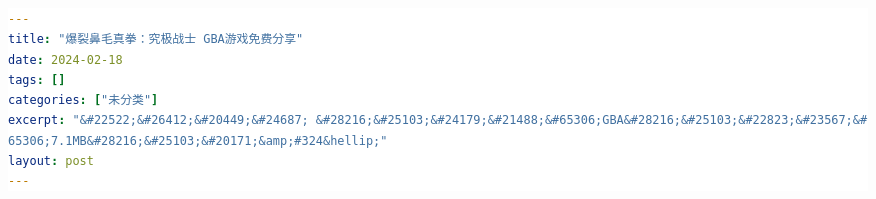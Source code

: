 ```yaml
---
title: "爆裂鼻毛真拳：究极战士 GBA游戏免费分享"
date: 2024-02-18
tags: []
categories: ["未分类"]
excerpt: "&#22522;&#26412;&#20449;&#24687; &#28216;&#25103;&#24179;&#21488;&#65306;GBA&#28216;&#25103;&#22823;&#23567;&#65306;7.1MB&#28216;&#25103;&#20171;&amp;#324&hellip;"
layout: post
---
```

